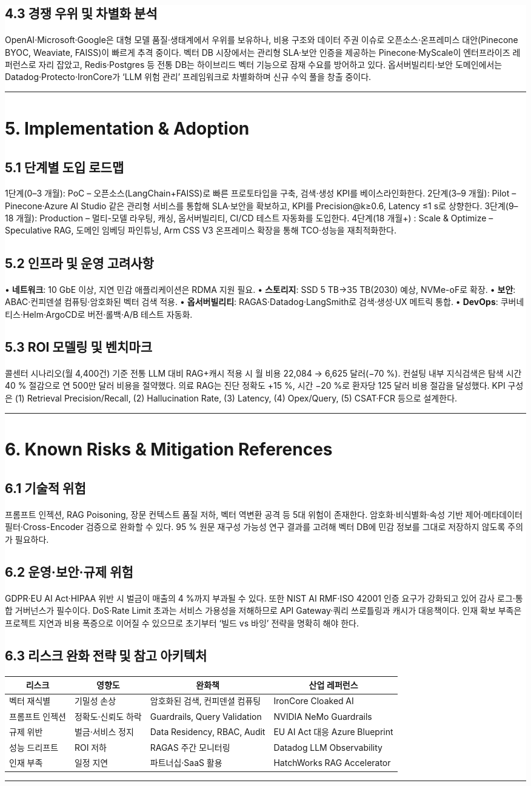 ## 4.3 경쟁 우위 및 차별화 분석
OpenAI·Microsoft·Google은 대형 모델 품질·생태계에서 우위를 보유하나, 비용 구조와 데이터 주권 이슈로 오픈소스·온프레미스 대안(Pinecone BYOC, Weaviate, FAISS)이 빠르게 추격 중이다. 벡터 DB 시장에서는 관리형 SLA·보안 인증을 제공하는 Pinecone·MyScale이 엔터프라이즈 레퍼런스로 자리 잡았고, Redis·Postgres 등 전통 DB는 하이브리드 벡터 기능으로 잠재 수요를 방어하고 있다. 옵서버빌리티·보안 도메인에서는 Datadog·Protecto·IronCore가 ‘LLM 위험 관리’ 프레임워크로 차별화하며 신규 수익 풀을 창출 중이다. 

---

# 5. Implementation & Adoption

## 5.1 단계별 도입 로드맵
1단계(0–3 개월): PoC – 오픈소스(LangChain+FAISS)로 빠른 프로토타입을 구축, 검색·생성 KPI를 베이스라인화한다. 2단계(3–9 개월): Pilot – Pinecone·Azure AI Studio 같은 관리형 서비스를 통합해 SLA·보안을 확보하고, KPI를 Precision@k≥0.6, Latency ≤1 s로 상향한다. 3단계(9–18 개월): Production – 멀티-모델 라우팅, 캐싱, 옵서버빌리티, CI/CD 테스트 자동화를 도입한다. 4단계(18 개월+) : Scale & Optimize – Speculative RAG, 도메인 임베딩 파인튜닝, Arm CSS V3 온프레미스 확장을 통해 TCO·성능을 재최적화한다. 

## 5.2 인프라 및 운영 고려사항
• **네트워크**: 10 GbE 이상, 지연 민감 애플리케이션은 RDMA 지원 필요. • **스토리지**: SSD 5 TB→35 TB(2030) 예상, NVMe-oF로 확장. • **보안**: ABAC·컨피덴셜 컴퓨팅·암호화된 벡터 검색 적용. • **옵서버빌리티**: RAGAS·Datadog·LangSmith로 검색·생성·UX 메트릭 통합. • **DevOps**: 쿠버네티스·Helm·ArgoCD로 버전·롤백·A/B 테스트 자동화. 

## 5.3 ROI 모델링 및 벤치마크
콜센터 시나리오(월 4,400건) 기준 전통 LLM 대비 RAG+캐시 적용 시 월 비용 22,084 → 6,625 달러(−70 %). 컨설팅 내부 지식검색은 탐색 시간 40 % 절감으로 연 500만 달러 비용을 절약했다. 의료 RAG는 진단 정확도 +15 %, 시간 −20 %로 환자당 125 달러 비용 절감을 달성했다. KPI 구성은 (1) Retrieval Precision/Recall, (2) Hallucination Rate, (3) Latency, (4) Opex/Query, (5) CSAT·FCR 등으로 설계한다. 

---

# 6. Known Risks & Mitigation References

## 6.1 기술적 위험
프롬프트 인젝션, RAG Poisoning, 장문 컨텍스트 품질 저하, 벡터 역변환 공격 등 5대 위험이 존재한다. 암호화·비식별화·속성 기반 제어·메타데이터 필터·Cross-Encoder 검증으로 완화할 수 있다. 95 % 원문 재구성 가능성 연구 결과를 고려해 벡터 DB에 민감 정보를 그대로 저장하지 않도록 주의가 필요하다. 

## 6.2 운영·보안·규제 위험
GDPR·EU AI Act·HIPAA 위반 시 벌금이 매출의 4 %까지 부과될 수 있다. 또한 NIST AI RMF·ISO 42001 인증 요구가 강화되고 있어 감사 로그·통합 거버넌스가 필수이다. DoS·Rate Limit 초과는 서비스 가용성을 저해하므로 API Gateway·쿼리 쓰로틀링과 캐시가 대응책이다. 인재 확보 부족은 프로젝트 지연과 비용 폭증으로 이어질 수 있으므로 초기부터 ‘빌드 vs 바잉’ 전략을 명확히 해야 한다. 

## 6.3 리스크 완화 전략 및 참고 아키텍처
| 리스크 | 영향도 | 완화책 | 산업 레퍼런스 |
|---------|--------|--------|----------------|
| 벡터 재식별 | 기밀성 손상 | 암호화된 검색, 컨피덴셜 컴퓨팅 | IronCore Cloaked AI |
| 프롬프트 인젝션 | 정확도·신뢰도 하락 | Guardrails, Query Validation | NVIDIA NeMo Guardrails |
| 규제 위반 | 벌금·서비스 정지 | Data Residency, RBAC, Audit | EU AI Act 대응 Azure Blueprint |
| 성능 드리프트 | ROI 저하 | RAGAS 주간 모니터링 | Datadog LLM Observability |
| 인재 부족 | 일정 지연 | 파트너십·SaaS 활용 | HatchWorks RAG Accelerator |

---